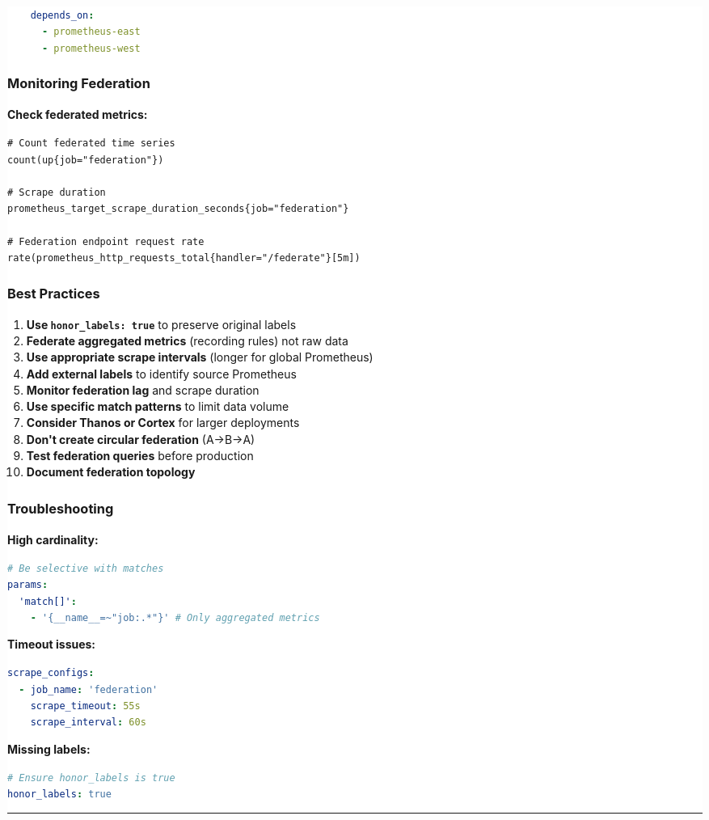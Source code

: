 ```yaml
    depends_on:
      - prometheus-east
      - prometheus-west
```

### Monitoring Federation

**Check federated metrics:**

```promql
# Count federated time series
count(up{job="federation"})

# Scrape duration
prometheus_target_scrape_duration_seconds{job="federation"}

# Federation endpoint request rate
rate(prometheus_http_requests_total{handler="/federate"}[5m])
```

### Best Practices

1. **Use `honor_labels: true`** to preserve original labels
2. **Federate aggregated metrics** (recording rules) not raw data
3. **Use appropriate scrape intervals** (longer for global Prometheus)
4. **Add external labels** to identify source Prometheus
5. **Monitor federation lag** and scrape duration
6. **Use specific match patterns** to limit data volume
7. **Consider Thanos or Cortex** for larger deployments
8. **Don't create circular federation** (A→B→A)
9. **Test federation queries** before production
10. **Document federation topology**

### Troubleshooting

**High cardinality:**
```yaml
# Be selective with matches
params:
  'match[]':
    - '{__name__=~"job:.*"}' # Only aggregated metrics
```

**Timeout issues:**
```yaml
scrape_configs:
  - job_name: 'federation'
    scrape_timeout: 55s
    scrape_interval: 60s
```

**Missing labels:**
```yaml
# Ensure honor_labels is true
honor_labels: true
```

---